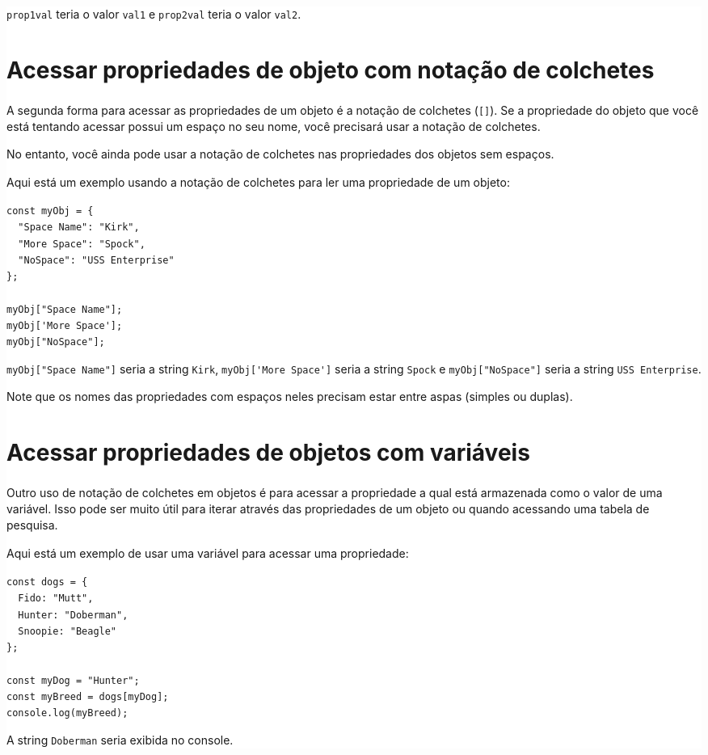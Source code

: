 `prop1val` teria o valor `val1` e `prop2val` teria o valor `val2`.

# **Acessar propriedades de objeto com notação de colchetes**

A segunda forma para acessar as propriedades de um objeto é a notação de colchetes (`[]`). Se a propriedade do objeto que você está tentando acessar possui um espaço no seu nome, você precisará usar a notação de colchetes.

No entanto, você ainda pode usar a notação de colchetes nas propriedades dos objetos sem espaços.

Aqui está um exemplo usando a notação de colchetes para ler uma propriedade de um objeto:

```
const myObj = {
  "Space Name": "Kirk",
  "More Space": "Spock",
  "NoSpace": "USS Enterprise"
};

myObj["Space Name"];
myObj['More Space'];
myObj["NoSpace"];

```

`myObj["Space Name"]` seria a string `Kirk`, `myObj['More Space']` seria a string `Spock` e `myObj["NoSpace"]` seria a string `USS Enterprise`.

Note que os nomes das propriedades com espaços neles precisam estar entre aspas (simples ou duplas).

# **Acessar propriedades de objetos com variáveis**

Outro uso de notação de colchetes em objetos é para acessar a propriedade a qual está armazenada como o valor de uma variável. Isso pode ser muito útil para iterar através das propriedades de um objeto ou quando acessando uma tabela de pesquisa.

Aqui está um exemplo de usar uma variável para acessar uma propriedade:

```
const dogs = {
  Fido: "Mutt",
  Hunter: "Doberman",
  Snoopie: "Beagle"
};

const myDog = "Hunter";
const myBreed = dogs[myDog];
console.log(myBreed);

```

A string `Doberman` seria exibida no console.
